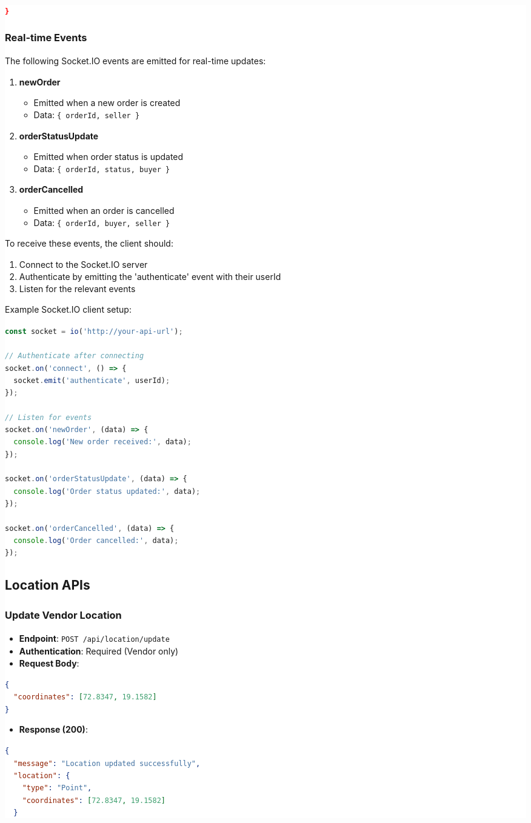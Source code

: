 ```json
}
```

### Real-time Events
The following Socket.IO events are emitted for real-time updates:

1. **newOrder**
   - Emitted when a new order is created
   - Data: `{ orderId, seller }`

2. **orderStatusUpdate**
   - Emitted when order status is updated
   - Data: `{ orderId, status, buyer }`

3. **orderCancelled**
   - Emitted when an order is cancelled
   - Data: `{ orderId, buyer, seller }`

To receive these events, the client should:
1. Connect to the Socket.IO server
2. Authenticate by emitting the 'authenticate' event with their userId
3. Listen for the relevant events

Example Socket.IO client setup:
```javascript
const socket = io('http://your-api-url');

// Authenticate after connecting
socket.on('connect', () => {
  socket.emit('authenticate', userId);
});

// Listen for events
socket.on('newOrder', (data) => {
  console.log('New order received:', data);
});

socket.on('orderStatusUpdate', (data) => {
  console.log('Order status updated:', data);
});

socket.on('orderCancelled', (data) => {
  console.log('Order cancelled:', data);
});
```

## Location APIs

### Update Vendor Location
- **Endpoint**: `POST /api/location/update`
- **Authentication**: Required (Vendor only)
- **Request Body**:
```json
{
  "coordinates": [72.8347, 19.1582]
}
```
- **Response (200)**:
```json
{
  "message": "Location updated successfully",
  "location": {
    "type": "Point",
    "coordinates": [72.8347, 19.1582]
  }
```